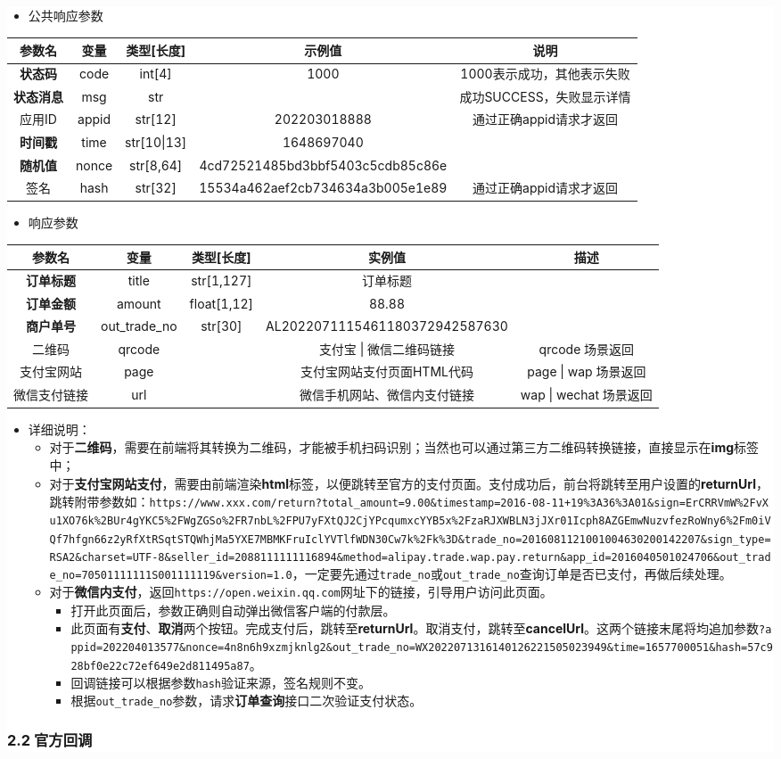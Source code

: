   ```json
  ```

+ 公共响应参数

|    参数名    | 变量  | 类型[长度]  |              示例值              |            说明            |
| :----------: | :---: | :---------: | :------------------------------: | :------------------------: |
|  **状态码**  | code  |   int[4]    |               1000               | 1000表示成功，其他表示失败 |
| **状态消息** |  msg  |     str     |                                  | 成功SUCCESS，失败显示详情  |
|    应用ID    | appid |   str[12]   |           202203018888           |  通过正确appid请求才返回   |
|  **时间戳**  | time  | str[10\|13] |            1648697040            |                            |
|  **随机值**  | nonce |  str[8,64]  | 4cd72521485bd3bbf5403c5cdb85c86e |                            |
|     签名     | hash  |   str[32]   | 15534a462aef2cb734634a3b005e1e89 |  通过正确appid请求才返回   |


+ 响应参数

|    参数名    |     变量     | 类型[长度]  |             实例值             |          描述          |
| :----------: | :----------: | :---------: | :----------------------------: | :--------------------: |
| **订单标题** |    title     | str[1,127]  |            订单标题            |                        |
| **订单金额** |    amount    | float[1,12] |             88.88              |                        |
| **商户单号** | out_trade_no |   str[30]   | AL2022071115461180372942587630 |                        |
|    二维码    |    qrcode    |             |    支付宝 \| 微信二维码链接    |    qrcode 场景返回     |
|  支付宝网站  |     page     |             |   支付宝网站支付页面HTML代码   |  page \| wap 场景返回  |
| 微信支付链接 |     url      |             |  微信手机网站、微信内支付链接  | wap \| wechat 场景返回 |

+ 详细说明：
    + 对于**二维码**，需要在前端将其转换为二维码，才能被手机扫码识别；当然也可以通过第三方二维码转换链接，直接显示在**img**标签中；
    + 对于**支付宝网站支付**，需要由前端渲染**html**标签，以便跳转至官方的支付页面。支付成功后，前台将跳转至用户设置的**returnUrl**，跳转附带参数如：`https://www.xxx.com/return?total_amount=9.00&timestamp=2016-08-11+19%3A36%3A01&sign=ErCRRVmW%2FvXu1XO76k%2BUr4gYKC5%2FWgZGSo%2FR7nbL%2FPU7yFXtQJ2CjYPcqumxcYYB5x%2FzaRJXWBLN3jJXr01Icph8AZGEmwNuzvfezRoWny6%2Fm0iVQf7hfgn66z2yRfXtRSqtSTQWhjMa5YXE7MBMKFruIclYVTlfWDN30Cw7k%2Fk%3D&trade_no=2016081121001004630200142207&sign_type=RSA2&charset=UTF-8&seller_id=2088111111116894&method=alipay.trade.wap.pay.return&app_id=2016040501024706&out_trade_no=70501111111S001111119&version=1.0`，一定要先通过`trade_no`或`out_trade_no`查询订单是否已支付，再做后续处理。
    + 对于**微信内支付**，返回`https://open.weixin.qq.com`网址下的链接，引导用户访问此页面。
        + 打开此页面后，参数正确则自动弹出微信客户端的付款层。
        + 此页面有**支付**、**取消**两个按钮。完成支付后，跳转至**returnUrl**。取消支付，跳转至**cancelUrl**。这两个链接末尾将均追加参数`?appid=202204013577&nonce=4n8n6h9xzmjknlg2&out_trade_no=WX2022071316140126221505023949&time=1657700051&hash=57c928bf0e22c72ef649e2d811495a87`。
        + 回调链接可以根据参数`hash`验证来源，签名规则不变。
        + 根据`out_trade_no`参数，请求**订单查询**接口二次验证支付状态。



### 2.2 官方回调
